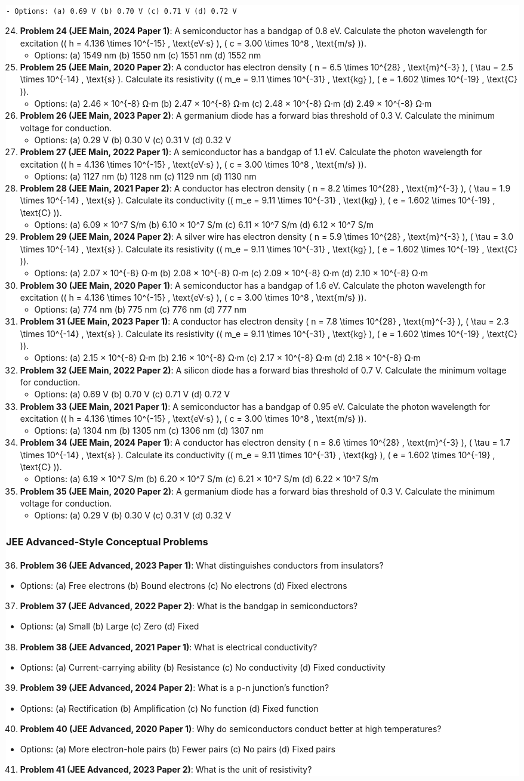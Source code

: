     - Options: (a) 0.69 V (b) 0.70 V (c) 0.71 V (d) 0.72 V
24. **Problem 24 (JEE Main, 2024 Paper 1)**: A semiconductor has a bandgap of 0.8 eV. Calculate the photon wavelength for excitation (\( h = 4.136 \times 10^{-15} \, \text{eV·s} \), \( c = 3.00 \times 10^8 \, \text{m/s} \)).
    - Options: (a) 1549 nm (b) 1550 nm (c) 1551 nm (d) 1552 nm
25. **Problem 25 (JEE Main, 2020 Paper 2)**: A conductor has electron density \( n = 6.5 \times 10^{28} \, \text{m}^{-3} \), \( \tau = 2.5 \times 10^{-14} \, \text{s} \). Calculate its resistivity (\( m_e = 9.11 \times 10^{-31} \, \text{kg} \), \( e = 1.602 \times 10^{-19} \, \text{C} \)).
    - Options: (a) 2.46 × 10^{-8} Ω·m (b) 2.47 × 10^{-8} Ω·m (c) 2.48 × 10^{-8} Ω·m (d) 2.49 × 10^{-8} Ω·m
26. **Problem 26 (JEE Main, 2023 Paper 2)**: A germanium diode has a forward bias threshold of 0.3 V. Calculate the minimum voltage for conduction.
    - Options: (a) 0.29 V (b) 0.30 V (c) 0.31 V (d) 0.32 V
27. **Problem 27 (JEE Main, 2022 Paper 1)**: A semiconductor has a bandgap of 1.1 eV. Calculate the photon wavelength for excitation (\( h = 4.136 \times 10^{-15} \, \text{eV·s} \), \( c = 3.00 \times 10^8 \, \text{m/s} \)).
    - Options: (a) 1127 nm (b) 1128 nm (c) 1129 nm (d) 1130 nm
28. **Problem 28 (JEE Main, 2021 Paper 2)**: A conductor has electron density \( n = 8.2 \times 10^{28} \, \text{m}^{-3} \), \( \tau = 1.9 \times 10^{-14} \, \text{s} \). Calculate its conductivity (\( m_e = 9.11 \times 10^{-31} \, \text{kg} \), \( e = 1.602 \times 10^{-19} \, \text{C} \)).
    - Options: (a) 6.09 × 10^7 S/m (b) 6.10 × 10^7 S/m (c) 6.11 × 10^7 S/m (d) 6.12 × 10^7 S/m
29. **Problem 29 (JEE Main, 2024 Paper 2)**: A silver wire has electron density \( n = 5.9 \times 10^{28} \, \text{m}^{-3} \), \( \tau = 3.0 \times 10^{-14} \, \text{s} \). Calculate its resistivity (\( m_e = 9.11 \times 10^{-31} \, \text{kg} \), \( e = 1.602 \times 10^{-19} \, \text{C} \)).
    - Options: (a) 2.07 × 10^{-8} Ω·m (b) 2.08 × 10^{-8} Ω·m (c) 2.09 × 10^{-8} Ω·m (d) 2.10 × 10^{-8} Ω·m
30. **Problem 30 (JEE Main, 2020 Paper 1)**: A semiconductor has a bandgap of 1.6 eV. Calculate the photon wavelength for excitation (\( h = 4.136 \times 10^{-15} \, \text{eV·s} \), \( c = 3.00 \times 10^8 \, \text{m/s} \)).
    - Options: (a) 774 nm (b) 775 nm (c) 776 nm (d) 777 nm
31. **Problem 31 (JEE Main, 2023 Paper 1)**: A conductor has electron density \( n = 7.8 \times 10^{28} \, \text{m}^{-3} \), \( \tau = 2.3 \times 10^{-14} \, \text{s} \). Calculate its resistivity (\( m_e = 9.11 \times 10^{-31} \, \text{kg} \), \( e = 1.602 \times 10^{-19} \, \text{C} \)).
    - Options: (a) 2.15 × 10^{-8} Ω·m (b) 2.16 × 10^{-8} Ω·m (c) 2.17 × 10^{-8} Ω·m (d) 2.18 × 10^{-8} Ω·m
32. **Problem 32 (JEE Main, 2022 Paper 2)**: A silicon diode has a forward bias threshold of 0.7 V. Calculate the minimum voltage for conduction.
    - Options: (a) 0.69 V (b) 0.70 V (c) 0.71 V (d) 0.72 V
33. **Problem 33 (JEE Main, 2021 Paper 1)**: A semiconductor has a bandgap of 0.95 eV. Calculate the photon wavelength for excitation (\( h = 4.136 \times 10^{-15} \, \text{eV·s} \), \( c = 3.00 \times 10^8 \, \text{m/s} \)).
    - Options: (a) 1304 nm (b) 1305 nm (c) 1306 nm (d) 1307 nm
34. **Problem 34 (JEE Main, 2024 Paper 1)**: A conductor has electron density \( n = 8.6 \times 10^{28} \, \text{m}^{-3} \), \( \tau = 1.7 \times 10^{-14} \, \text{s} \). Calculate its conductivity (\( m_e = 9.11 \times 10^{-31} \, \text{kg} \), \( e = 1.602 \times 10^{-19} \, \text{C} \)).
    - Options: (a) 6.19 × 10^7 S/m (b) 6.20 × 10^7 S/m (c) 6.21 × 10^7 S/m (d) 6.22 × 10^7 S/m
35. **Problem 35 (JEE Main, 2020 Paper 2)**: A germanium diode has a forward bias threshold of 0.3 V. Calculate the minimum voltage for conduction.
    - Options: (a) 0.29 V (b) 0.30 V (c) 0.31 V (d) 0.32 V

### JEE Advanced-Style Conceptual Problems
36. **Problem 36 (JEE Advanced, 2023 Paper 1)**: What distinguishes conductors from insulators?
   - Options: (a) Free electrons (b) Bound electrons (c) No electrons (d) Fixed electrons
37. **Problem 37 (JEE Advanced, 2022 Paper 2)**: What is the bandgap in semiconductors?
   - Options: (a) Small (b) Large (c) Zero (d) Fixed
38. **Problem 38 (JEE Advanced, 2021 Paper 1)**: What is electrical conductivity?
   - Options: (a) Current-carrying ability (b) Resistance (c) No conductivity (d) Fixed conductivity
39. **Problem 39 (JEE Advanced, 2024 Paper 2)**: What is a p-n junction’s function?
   - Options: (a) Rectification (b) Amplification (c) No function (d) Fixed function
40. **Problem 40 (JEE Advanced, 2020 Paper 1)**: Why do semiconductors conduct better at high temperatures?
   - Options: (a) More electron-hole pairs (b) Fewer pairs (c) No pairs (d) Fixed pairs
41. **Problem 41 (JEE Advanced, 2023 Paper 2)**: What is the unit of resistivity?